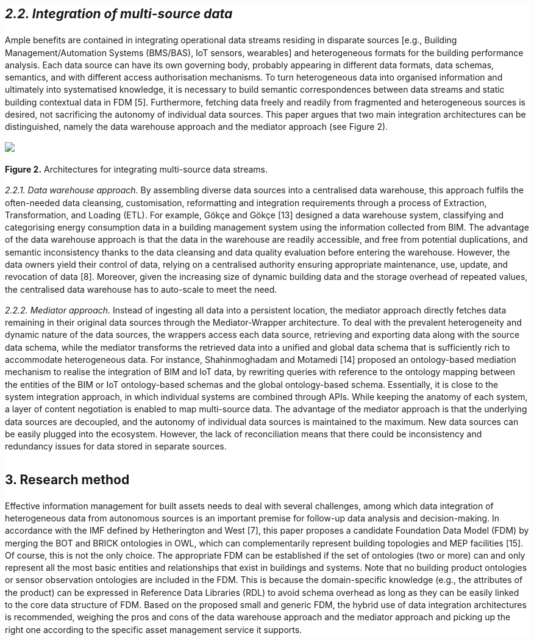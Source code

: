 ## *2.2. Integration of multi-source data*

Ample benefits are contained in integrating operational data streams residing in disparate sources [e.g., Building Management/Automation Systems (BMS/BAS), IoT sensors, wearables] and heterogeneous formats for the building performance analysis. Each data source can have its own governing body, probably appearing in different data formats, data schemas, semantics, and with different access authorisation mechanisms. To turn heterogeneous data into organised information and ultimately into systematised knowledge, it is necessary to build semantic correspondences between data streams and static building contextual data in FDM [5]. Furthermore, fetching data freely and readily from fragmented and heterogeneous sources is desired, not sacrificing the autonomy of individual data sources. This paper argues that two main integration architectures can be distinguished, namely the data warehouse approach and the mediator approach (see Figure 2).

![](_page_4_Figure_5.jpeg)


**Figure 2.** Architectures for integrating multi-source data streams.

*2.2.1. Data warehouse approach.* By assembling diverse data sources into a centralised data warehouse, this approach fulfils the often-needed data cleansing, customisation, reformatting and integration requirements through a process of Extraction, Transformation, and Loading (ETL). For example, Gökçe and Gökçe [13] designed a data warehouse system, classifying and categorising energy consumption data in a building management system using the information collected from BIM. The advantage of the data warehouse approach is that the data in the warehouse are readily accessible, and free from potential duplications, and semantic inconsistency thanks to the data cleansing and data quality evaluation before entering the warehouse. However, the data owners yield their control of data, relying on a centralised authority ensuring appropriate maintenance, use, update, and revocation of data [8]. Moreover, given the increasing size of dynamic building data and the storage overhead of repeated values, the centralised data warehouse has to auto-scale to meet the need.

*2.2.2. Mediator approach.* Instead of ingesting all data into a persistent location, the mediator approach directly fetches data remaining in their original data sources through the Mediator-Wrapper architecture. To deal with the prevalent heterogeneity and dynamic nature of the data sources, the wrappers access each data source, retrieving and exporting data along with the source data schema, while the mediator transforms the retrieved data into a unified and global data schema that is sufficiently rich to accommodate heterogeneous data. For instance, Shahinmoghadam and Motamedi [14] proposed an ontology-based mediation mechanism to realise the integration of BIM and IoT data, by rewriting queries with reference to the ontology mapping between the entities of the BIM or IoT ontology-based schemas and the global ontology-based schema. Essentially, it is close to the system integration approach, in which individual systems are combined through APIs. While keeping the anatomy of each system, a layer of content negotiation is enabled to map multi-source data. The advantage of the mediator approach is that the underlying data sources are decoupled, and the autonomy of individual data sources is maintained to the maximum. New data sources can be easily plugged into the ecosystem. However, the lack of reconciliation means that there could be inconsistency and redundancy issues for data stored in separate sources.

## **3. Research method**

Effective information management for built assets needs to deal with several challenges, among which data integration of heterogeneous data from autonomous sources is an important premise for follow-up data analysis and decision-making. In accordance with the IMF defined by Hetherington and West [7], this paper proposes a candidate Foundation Data Model (FDM) by merging the BOT and BRICK ontologies in OWL, which can complementarily represent building topologies and MEP facilities [15]. Of course, this is not the only choice. The appropriate FDM can be established if the set of ontologies (two or more) can and only represent all the most basic entities and relationships that exist in buildings and systems. Note that no building product ontologies or sensor observation ontologies are included in the FDM. This is because the domain-specific knowledge (e.g., the attributes of the product) can be expressed in Reference Data Libraries (RDL) to avoid schema overhead as long as they can be easily linked to the core data structure of FDM. Based on the proposed small and generic FDM, the hybrid use of data integration architectures is recommended, weighing the pros and cons of the data warehouse approach and the mediator approach and picking up the right one according to the specific asset management service it supports.
